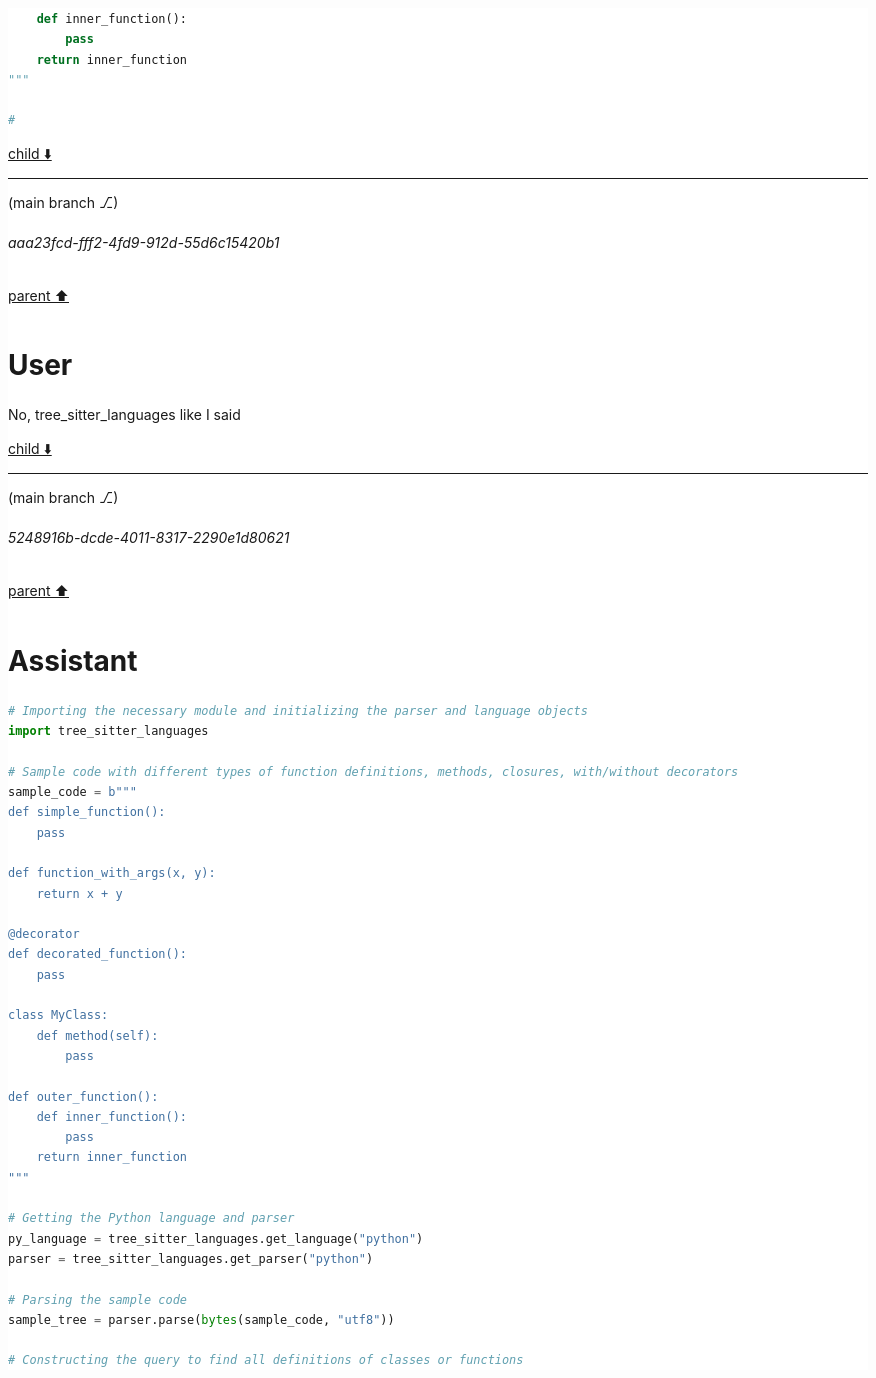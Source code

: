 ```python
    def inner_function():
        pass
    return inner_function
"""

#
```

[child ⬇️](#aaa23fcd-fff2-4fd9-912d-55d6c15420b1)

---

(main branch ⎇)
###### aaa23fcd-fff2-4fd9-912d-55d6c15420b1
[parent ⬆️](#11dd3286-c68d-4052-98e8-b647a7700959)
# User

No, tree_sitter_languages like I said

[child ⬇️](#5248916b-dcde-4011-8317-2290e1d80621)

---

(main branch ⎇)
###### 5248916b-dcde-4011-8317-2290e1d80621
[parent ⬆️](#aaa23fcd-fff2-4fd9-912d-55d6c15420b1)
# Assistant

```python
# Importing the necessary module and initializing the parser and language objects
import tree_sitter_languages

# Sample code with different types of function definitions, methods, closures, with/without decorators
sample_code = b"""
def simple_function():
    pass

def function_with_args(x, y):
    return x + y

@decorator
def decorated_function():
    pass

class MyClass:
    def method(self):
        pass

def outer_function():
    def inner_function():
        pass
    return inner_function
"""

# Getting the Python language and parser
py_language = tree_sitter_languages.get_language("python")
parser = tree_sitter_languages.get_parser("python")

# Parsing the sample code
sample_tree = parser.parse(bytes(sample_code, "utf8"))

# Constructing the query to find all definitions of classes or functions
```